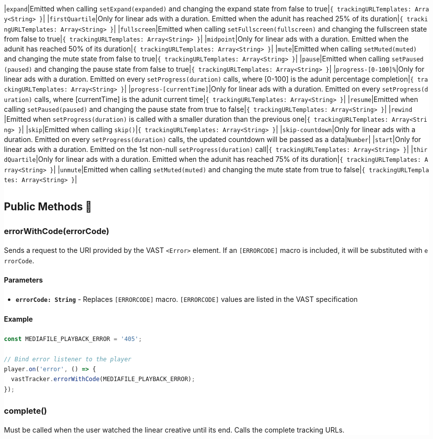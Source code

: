 |`expand`|Emitted when calling `setExpand(expanded)` and changing the expand state from false to true|`{ trackingURLTemplates: Array<String> }`|
|`firstQuartile`|Only for linear ads with a duration. Emitted when the adunit has reached 25% of its duration|`{ trackingURLTemplates: Array<String> }`|
|`fullscreen`|Emitted when calling `setFullscreen(fullscreen)` and changing the fullscreen state from false to true|`{ trackingURLTemplates: Array<String> }`|
|`midpoint`|Only for linear ads with a duration. Emitted when the adunit has reached 50% of its duration|`{ trackingURLTemplates: Array<String> }`|
|`mute`|Emitted when calling `setMuted(muted)` and changing the mute state from false to true|`{ trackingURLTemplates: Array<String> }`|
|`pause`|Emitted when calling `setPaused(paused)` and changing the pause state from false to true|`{ trackingURLTemplates: Array<String> }`|
|`progress-[0-100]%`|Only for linear ads with a duration. Emitted on every `setProgress(duration)` calls, where [0-100] is the adunit percentage completion|`{ trackingURLTemplates: Array<String> }`|
|`progress-[currentTime]`|Only for linear ads with a duration. Emitted on every `setProgress(duration)` calls, where [currentTime] is the adunit current time|`{ trackingURLTemplates: Array<String> }`|
|`resume`|Emitted when calling `setPaused(paused)` and changing the pause state from true to false|`{ trackingURLTemplates: Array<String> }`|
|`rewind`|Emitted when `setProgress(duration)` is called with a smaller duration than the previous one|`{ trackingURLTemplates: Array<String> }`|
|`skip`|Emitted when calling `skip()`|`{ trackingURLTemplates: Array<String> }`|
|`skip-countdown`|Only for linear ads with a duration. Emitted on every `setProgress(duration)` calls, the updated countdown will be passed as a data|`Number`|
|`start`|Only for linear ads with a duration. Emitted on the 1st non-null `setProgress(duration)` call|`{ trackingURLTemplates: Array<String> }`|
|`thirdQuartile`|Only for linear ads with a duration. Emitted when the adunit has reached 75% of its duration|`{ trackingURLTemplates: Array<String> }`|
|`unmute`|Emitted when calling `setMuted(muted)` and changing the mute state from true to false|`{ trackingURLTemplates: Array<String> }`|

## Public Methods 💚 <a name="methods"></a>

### errorWithCode(errorCode)
Sends a request to the URI provided by the VAST `<Error>` element. If an `[ERRORCODE]` macro is included, it will be substituted with `errorCode`.

#### Parameters
 * **`errorCode: String`** - Replaces `[ERRORCODE]` macro. `[ERRORCODE]` values are listed in the VAST specification

#### Example
```Javascript
const MEDIAFILE_PLAYBACK_ERROR = '405';

// Bind error listener to the player
player.on('error', () => {
  vastTracker.errorWithCode(MEDIAFILE_PLAYBACK_ERROR);
});
```

### complete()
Must be called when the user watched the linear creative until its end. Calls the complete tracking URLs.
